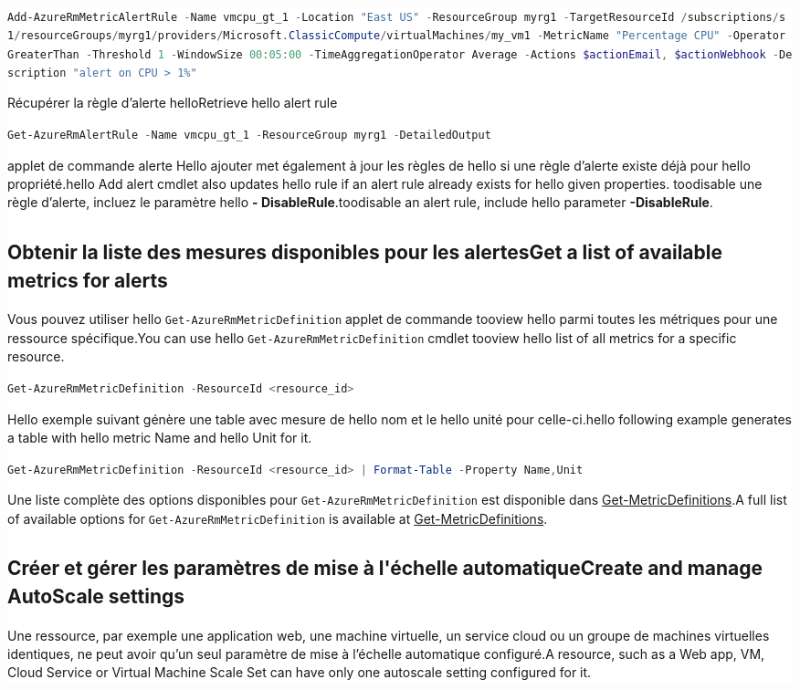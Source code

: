 ```PowerShell
Add-AzureRmMetricAlertRule -Name vmcpu_gt_1 -Location "East US" -ResourceGroup myrg1 -TargetResourceId /subscriptions/s1/resourceGroups/myrg1/providers/Microsoft.ClassicCompute/virtualMachines/my_vm1 -MetricName "Percentage CPU" -Operator GreaterThan -Threshold 1 -WindowSize 00:05:00 -TimeAggregationOperator Average -Actions $actionEmail, $actionWebhook -Description "alert on CPU > 1%"
```

<span data-ttu-id="d4ba0-184">Récupérer la règle d’alerte hello</span><span class="sxs-lookup"><span data-stu-id="d4ba0-184">Retrieve hello alert rule</span></span>

```PowerShell
Get-AzureRmAlertRule -Name vmcpu_gt_1 -ResourceGroup myrg1 -DetailedOutput
```

<span data-ttu-id="d4ba0-185">applet de commande alerte Hello ajouter met également à jour les règles de hello si une règle d’alerte existe déjà pour hello propriété.</span><span class="sxs-lookup"><span data-stu-id="d4ba0-185">hello Add alert cmdlet also updates hello rule if an alert rule already exists for hello given properties.</span></span> <span data-ttu-id="d4ba0-186">toodisable une règle d’alerte, incluez le paramètre hello **- DisableRule**.</span><span class="sxs-lookup"><span data-stu-id="d4ba0-186">toodisable an alert rule, include hello parameter **-DisableRule**.</span></span>

## <a name="get-a-list-of-available-metrics-for-alerts"></a><span data-ttu-id="d4ba0-187">Obtenir la liste des mesures disponibles pour les alertes</span><span class="sxs-lookup"><span data-stu-id="d4ba0-187">Get a list of available metrics for alerts</span></span>
<span data-ttu-id="d4ba0-188">Vous pouvez utiliser hello `Get-AzureRmMetricDefinition` applet de commande tooview hello parmi toutes les métriques pour une ressource spécifique.</span><span class="sxs-lookup"><span data-stu-id="d4ba0-188">You can use hello `Get-AzureRmMetricDefinition` cmdlet tooview hello list of all metrics for a specific resource.</span></span>

```PowerShell
Get-AzureRmMetricDefinition -ResourceId <resource_id>
```

<span data-ttu-id="d4ba0-189">Hello exemple suivant génère une table avec mesure de hello nom et le hello unité pour celle-ci.</span><span class="sxs-lookup"><span data-stu-id="d4ba0-189">hello following example generates a table with hello metric Name and hello Unit for it.</span></span>

```PowerShell
Get-AzureRmMetricDefinition -ResourceId <resource_id> | Format-Table -Property Name,Unit
```

<span data-ttu-id="d4ba0-190">Une liste complète des options disponibles pour `Get-AzureRmMetricDefinition` est disponible dans [Get-MetricDefinitions](https://msdn.microsoft.com/library/mt282458.aspx).</span><span class="sxs-lookup"><span data-stu-id="d4ba0-190">A full list of available options for `Get-AzureRmMetricDefinition` is available at [Get-MetricDefinitions](https://msdn.microsoft.com/library/mt282458.aspx).</span></span>

## <a name="create-and-manage-autoscale-settings"></a><span data-ttu-id="d4ba0-191">Créer et gérer les paramètres de mise à l'échelle automatique</span><span class="sxs-lookup"><span data-stu-id="d4ba0-191">Create and manage AutoScale settings</span></span>
<span data-ttu-id="d4ba0-192">Une ressource, par exemple une application web, une machine virtuelle, un service cloud ou un groupe de machines virtuelles identiques, ne peut avoir qu’un seul paramètre de mise à l’échelle automatique configuré.</span><span class="sxs-lookup"><span data-stu-id="d4ba0-192">A resource, such as a Web app, VM, Cloud Service or Virtual Machine Scale Set can have only one autoscale setting configured for it.</span></span>